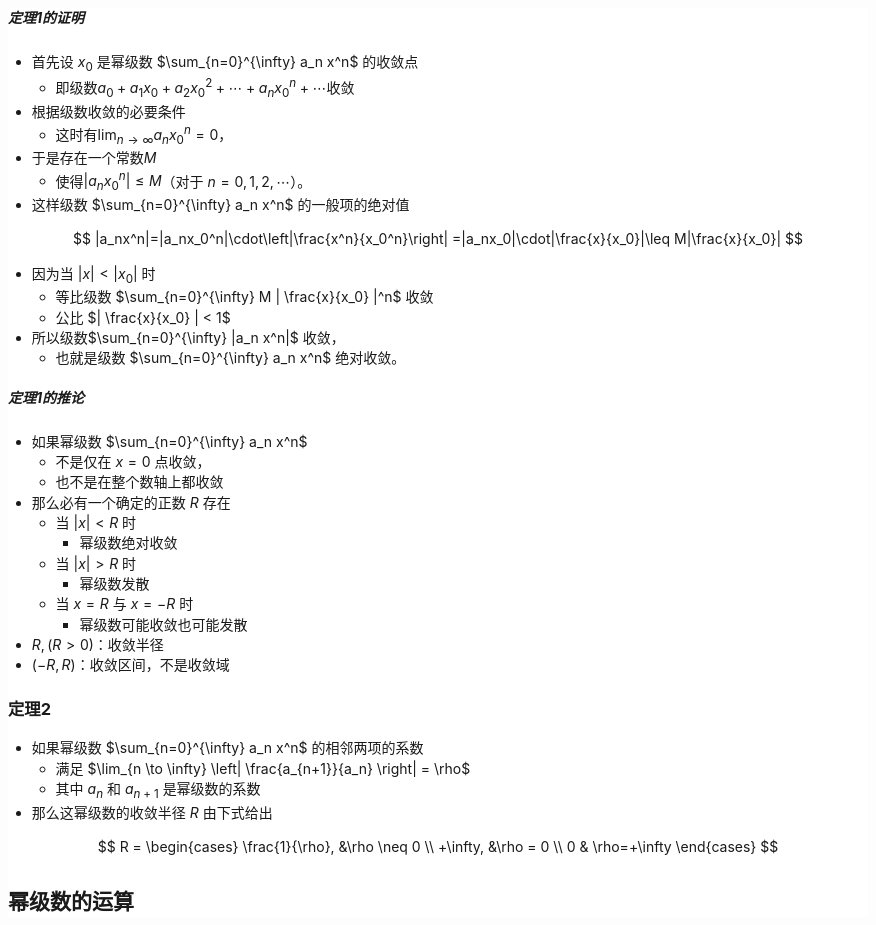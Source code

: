 ##### 定理1的证明

- 首先设 $x_0$ 是幂级数 $\sum_{n=0}^{\infty} a_n x^n$ 的收敛点
	- 即级数$a_0 + a_1 x_0 + a_2 x_0^2 + \cdots + a_n x_0^n + \cdots$收敛
- 根据级数收敛的必要条件
	- 这时有$\lim_{n \to \infty} a_n x_0^n = 0$，
- 于是存在一个常数$M$
	- 使得$|a_n x_0^n| \leq M$（对于 $n = 0, 1, 2, \cdots$）。
- 这样级数 $\sum_{n=0}^{\infty} a_n x^n$ 的一般项的绝对值

$$
|a_nx^n|=|a_nx_0^n|\cdot\left|\frac{x^n}{x_0^n}\right|
=|a_nx_0|\cdot|\frac{x}{x_0}|\leq M|\frac{x}{x_0}|
$$

- 因为当 $|x| < |x_0|$ 时
	- 等比级数 $\sum_{n=0}^{\infty} M | \frac{x}{x_0} |^n$ 收敛
	- 公比 $| \frac{x}{x_0} | < 1$
- 所以级数$\sum_{n=0}^{\infty} |a_n x^n|$ 收敛，
	- 也就是级数 $\sum_{n=0}^{\infty} a_n x^n$ 绝对收敛。

##### 定理1的推论

- 如果幂级数 $\sum_{n=0}^{\infty} a_n x^n$
	- 不是仅在 $x = 0$ 点收敛，
	- 也不是在整个数轴上都收敛
- 那么必有一个确定的正数 $R$ 存在
	- 当 $|x| < R$ 时
		- 幂级数绝对收敛
	- 当 $|x| > R$ 时
		- 幂级数发散
	- 当 $x = R$ 与 $x = -R$ 时
		- 幂级数可能收敛也可能发散
- $R,(R>0)$：收敛半径
- $(-R,R)$：收敛区间，不是收敛域

### 定理2

- 如果幂级数 $\sum_{n=0}^{\infty} a_n x^n$ 的相邻两项的系数
	- 满足 $\lim_{n \to \infty} \left| \frac{a_{n+1}}{a_n} \right| = \rho$
	- 其中 $a_n$ 和 $a_{n+1}$ 是幂级数的系数
- 那么这幂级数的收敛半径 $R$ 由下式给出

$$
R = \begin{cases}
\frac{1}{\rho}, &\rho \neq 0 \\
+\infty, &\rho = 0 \\
0 & \rho=+\infty
\end{cases}
$$

## 幂级数的运算
